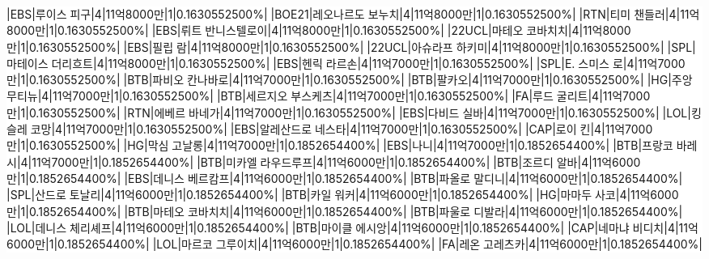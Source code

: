 |EBS|루이스 피구|4|11억8000만|1|0.1630552500%|
|BOE21|레오나르도 보누치|4|11억8000만|1|0.1630552500%|
|RTN|티미 챈들러|4|11억8000만|1|0.1630552500%|
|EBS|뤼트 반니스텔로이|4|11억8000만|1|0.1630552500%|
|22UCL|마테오 코바치치|4|11억8000만|1|0.1630552500%|
|EBS|필립 람|4|11억8000만|1|0.1630552500%|
|22UCL|아슈라프 하키미|4|11억8000만|1|0.1630552500%|
|SPL|마테이스 더리흐트|4|11억8000만|1|0.1630552500%|
|EBS|헨릭 라르손|4|11억7000만|1|0.1630552500%|
|SPL|E. 스미스 로|4|11억7000만|1|0.1630552500%|
|BTB|파비오 칸나바로|4|11억7000만|1|0.1630552500%|
|BTB|팔카오|4|11억7000만|1|0.1630552500%|
|HG|주앙 무티뉴|4|11억7000만|1|0.1630552500%|
|BTB|세르지오 부스케츠|4|11억7000만|1|0.1630552500%|
|FA|루드 굴리트|4|11억7000만|1|0.1630552500%|
|RTN|에베르 바네가|4|11억7000만|1|0.1630552500%|
|EBS|다비드 실바|4|11억7000만|1|0.1630552500%|
|LOL|킹슬레 코망|4|11억7000만|1|0.1630552500%|
|EBS|알레산드로 네스타|4|11억7000만|1|0.1630552500%|
|CAP|로이 킨|4|11억7000만|1|0.1630552500%|
|HG|막심 고날롱|4|11억7000만|1|0.1852654400%|
|EBS|나니|4|11억7000만|1|0.1852654400%|
|BTB|프랑코 바레시|4|11억7000만|1|0.1852654400%|
|BTB|미카엘 라우드루프|4|11억6000만|1|0.1852654400%|
|BTB|조르디 알바|4|11억6000만|1|0.1852654400%|
|EBS|데니스 베르캄프|4|11억6000만|1|0.1852654400%|
|BTB|파올로 말디니|4|11억6000만|1|0.1852654400%|
|SPL|산드로 토날리|4|11억6000만|1|0.1852654400%|
|BTB|카일 워커|4|11억6000만|1|0.1852654400%|
|HG|마마두 사코|4|11억6000만|1|0.1852654400%|
|BTB|마테오 코바치치|4|11억6000만|1|0.1852654400%|
|BTB|파울로 디발라|4|11억6000만|1|0.1852654400%|
|LOL|데니스 체리셰프|4|11억6000만|1|0.1852654400%|
|BTB|마이클 에시앙|4|11억6000만|1|0.1852654400%|
|CAP|네마냐 비디치|4|11억6000만|1|0.1852654400%|
|LOL|마르코 그루이치|4|11억6000만|1|0.1852654400%|
|FA|레온 고레츠카|4|11억6000만|1|0.1852654400%|